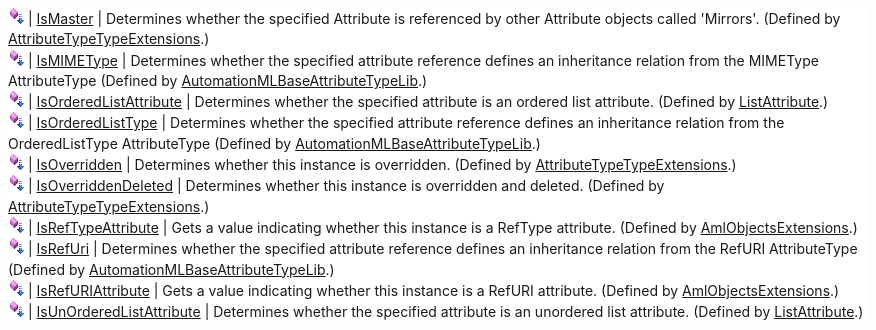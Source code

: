 ![Public Extension Method] | [IsMaster][129]                       | Determines whether the specified Attribute is referenced by other Attribute objects called 'Mirrors'. (Defined by [AttributeTypeTypeExtensions][130].)                                                                                                                                                                                                                                                                                                                                                                                 
![Public Extension Method] | [IsMIMEType][131]                     | Determines whether the specified attribute reference defines an inheritance relation from the MIMEType AttributeType (Defined by [AutomationMLBaseAttributeTypeLib][114].)                                                                                                                                                                                                                                                                                                                                                             
![Public Extension Method] | [IsOrderedListAttribute][132]         | Determines whether the specified attribute is an ordered list attribute. (Defined by [ListAttribute][92].)                                                                                                                                                                                                                                                                                                                                                                                                                             
![Public Extension Method] | [IsOrderedListType][133]              | Determines whether the specified attribute reference defines an inheritance relation from the OrderedListType AttributeType (Defined by [AutomationMLBaseAttributeTypeLib][114].)                                                                                                                                                                                                                                                                                                                                                      
![Public Extension Method] | [IsOverridden][134]                   | Determines whether this instance is overridden. (Defined by [AttributeTypeTypeExtensions][130].)                                                                                                                                                                                                                                                                                                                                                                                                                                       
![Public Extension Method] | [IsOverriddenDeleted][135]            | Determines whether this instance is overridden and deleted. (Defined by [AttributeTypeTypeExtensions][130].)                                                                                                                                                                                                                                                                                                                                                                                                                           
![Public Extension Method] | [IsRefTypeAttribute][136]             | Gets a value indicating whether this instance is a RefType attribute. (Defined by [AmlObjectsExtensions][124].)                                                                                                                                                                                                                                                                                                                                                                                                                        
![Public Extension Method] | [IsRefUri][137]                       | Determines whether the specified attribute reference defines an inheritance relation from the RefURI AttributeType (Defined by [AutomationMLBaseAttributeTypeLib][114].)                                                                                                                                                                                                                                                                                                                                                               
![Public Extension Method] | [IsRefURIAttribute][138]              | Gets a value indicating whether this instance is a RefURI attribute. (Defined by [AmlObjectsExtensions][124].)                                                                                                                                                                                                                                                                                                                                                                                                                         
![Public Extension Method] | [IsUnOrderedListAttribute][139]       | Determines whether the specified attribute is an unordered list attribute. (Defined by [ListAttribute][92].)                                                                                                                                                                                                                                                                                                                                                                                                                           

[1]: https://docs.microsoft.com/dotnet/api/system.object
[2]: ../../Aml.Engine.CAEX/CAEXWrapper/README.md
[3]: ../../Aml.Engine.CAEX/CAEXBasicObject/README.md
[4]: ../../Aml.Engine.CAEX/CAEXObject/README.md
[5]: ../../Aml.Engine.CAEX/AttributeTypeType/README.md
[6]: ../../Aml.Engine.CAEX/AttributeType/README.md
[7]: ../README.md
[8]: _ctor.md
[9]: ../../Aml.Engine.CAEX/CAEXBasicObject/AdditionalInformation.md
[10]: ../../Aml.Engine.CAEX/AttributeTypeType/Attribute.md
[11]: ../../Aml.Engine.CAEX/AttributeTypeType/AttributeAndDescendants.md
[12]: ../../Aml.Engine.CAEX/AttributeTypeType/AttributeDataType.md
[13]: ../../Aml.Engine.CAEX/AttributeType/AttributePath.md
[14]: ../../Aml.Engine.CAEX/AttributeType/AttributeTreeOwner.md
[15]: ../../Aml.Engine.CAEX/AttributeTypeType/AttributeTypeDefiningAttribute.md
[16]: ../../Aml.Engine.CAEX/AttributeTypeType/ValueAttributes.md
[17]: ../../Aml.Engine.CAEX/AttributeType/AttributeTypeReference.md
[18]: ../../Aml.Engine.CAEX/AttributeTypeType/RefAttributeType.md
[19]: ../../Aml.Engine.CAEX/AttributeTypeType/AttributeValue.md
[20]: ../../Aml.Engine.CAEX/CAEXWrapper/CAEXDocument.md
[21]: ../../Aml.Engine.CAEX/CAEXWrapper/CAEXParent.md
[22]: ../../Aml.Engine.CAEX/CAEXWrapper/CAEXSequenceOfCAEXObject.md
[23]: ../../Aml.Engine.CAEX/CAEXBasicObject/ChangeMode.md
[24]: ../../Aml.Engine.CAEX/AttributeTypeType/Constraint.md
[25]: ../../Aml.Engine.CAEX/CAEXBasicObject/Copyright.md
[26]: ../../Aml.Engine.CAEX/CAEXBasicObject/CopyrightElement.md
[27]: ../../Aml.Engine.CAEX/AttributeTypeType/DefaultAttributeValue.md
[28]: ../../Aml.Engine.CAEX/AttributeTypeType/DefaultValue.md
[29]: ../../Aml.Engine.CAEX/CAEXBasicObject/Description.md
[30]: ../../Aml.Engine.CAEX/CAEXBasicObject/DescriptionElement.md
[31]: ../../Aml.Engine.CAEX/CAEXWrapper/Document.md
[32]: ../../Aml.Engine.CAEX/CAEXWrapper/Exists.md
[33]: ../../Aml.Engine.CAEX/CAEXObject/ID.md
[34]: ../../Aml.Engine.CAEX/AttributeType/IsMirror.md
[35]: IsRefTypeAttribute.md
[36]: ../../Aml.Engine.CAEX/AttributeTypeType/Item.md
[37]: ../../Aml.Engine.CAEX/CAEX_CLASSModel_TagNames/ATTRIBUTE_VALUE_STRING.md
[38]: ../../Aml.Engine.CAEX/CAEX_CLASSModel_TagNames/ATTRIBUTE_DEFAULTVALUE_STRING.md
[39]: ../../Aml.Engine.CAEX/AttributeType/Master.md
[40]: ../../Aml.Engine.CAEX/AttributeType/MasterID.md
[41]: ../../Aml.Engine.CAEX/AttributeType/MasterParentID.md
[42]: ../../Aml.Engine.CAEX/CAEXObject/Name.md
[43]: ../../Aml.Engine.CAEX/CAEXWrapper/Node.md
[44]: ../../Aml.Engine.CAEX/CAEXWrapper/Owner.md
[45]: ../../Aml.Engine.CAEX/AttributeTypeType/RefSemantic.md
[46]: ../../Aml.Engine.CAEX/CAEXBasicObject/Revision.md
[47]: ../../Aml.Engine.CAEX/CAEXBasicObject/SourceObjectInformation.md
[48]: ../../Aml.Engine.CAEX/CAEXWrapper/TagName.md
[49]: ../../Aml.Engine.CAEX/AttributeTypeType/Unit.md
[50]: ../../Aml.Engine.CAEX/AttributeTypeType/Value.md
[51]: ../../Aml.Engine.CAEX/CAEXBasicObject/Version.md
[52]: ../../Aml.Engine.CAEX/CAEXBasicObject/VersionElement.md
[53]: ../../Aml.Engine.CAEX/CAEXObject/AssignNewGuidAsID.md
[54]: ../../Aml.Engine.CAEX/CAEXWrapper/CAEXChild.md
[55]: ../../Aml.Engine.CAEX/CAEXWrapper/CAEXChildren.md
[56]: ../../Aml.Engine.CAEX/CAEXObject/CAEXPath.md
[57]: ../../Aml.Engine.CAEX.Extensions/CAEXPathBuilder/README.md
[58]: ../../Aml.Engine.CAEX/AttributeTypeType/CAEXSequence.md
[59]: ../../Aml.Engine.CAEX/AttributeTypeType/Container__1.md
[60]: ../../Aml.Engine.CAEX/CAEXObject/Copy.md
[61]: Create.md
[62]: ../../Aml.Engine.CAEX/AttributeType/CreateAttributeType.md
[63]: ../../Aml.Engine.CAEX/AttributeType/CreateMirror.md
[64]: ../../Aml.Engine.CAEX/CAEXWrapper/Equals.md
[65]: ../../Aml.Engine.CAEX/AttributeTypeType/GetCaexValue.md
[66]: ../../Aml.Engine.CAEX.Extensions/CaexValue/README.md
[67]: ../../Aml.Engine.CAEX/AttributeTypeType/GetDateTime.md
[68]: https://docs.microsoft.com/dotnet/api/system.xml.xmlconvert.todatetime#System_Xml_XmlConvert_ToDateTime_System_String_System_Xml_XmlDateTimeSerializationMode_
[69]: ../../Aml.Engine.CAEX/AttributeTypeType/GetDouble.md
[70]: https://docs.microsoft.com/dotnet/api/system.xml.xmlconvert.todouble#System_Xml_XmlConvert_ToDouble_System_String_
[71]: ../../Aml.Engine.CAEX/CAEXWrapper/GetHashCode.md
[72]: ../../Aml.Engine.CAEX/CAEXWrapper/GetXAttributeValue.md
[73]: ../../Aml.Engine.CAEX/AttributeTypeType/Insert_1.md
[74]: ../../Aml.Engine.CAEX/AttributeTypeType/Insert.md
[75]: ../../Aml.Engine.CAEX/AttributeTypeType/InsertAfter.md
[76]: ../../Aml.Engine.CAEX/AttributeTypeType/InsertBefore.md
[77]: ../../Aml.Engine.CAEX/CAEXWrapper/InsertNew.md
[78]: IsExplicit.md
[79]: IsImplicit.md
[80]: ../../Aml.Engine.CAEX/CAEXBasicObject/New_Revision.md
[81]: ../../Aml.Engine.CAEX/AttributeType/RecreateAttributeInstance.md
[82]: ../../Aml.Engine.CAEX/CAEXWrapper/Remove.md
[83]: ../../Aml.Engine.CAEX/AttributeTypeType/SetDateTime.md
[84]: ../../Aml.Engine.CAEX/AttributeTypeType/SetDouble.md
[85]: ../../Aml.Engine.CAEX/CAEXWrapper/SetXAttributeValue.md
[86]: ../../Aml.Engine.CAEX/CAEXObject/ToString.md
[87]: ../../Aml.Engine.CAEX/AttributeTypeType/TryGetDateTime.md
[88]: ../../Aml.Engine.CAEX/AttributeTypeType/TryGetDouble.md
[89]: ../../Aml.Engine.CAEX/CAEXWrapper/PropertyChanged.md
[90]: REF_TYPE_ATTRIBUTE.md
[91]: ../ListAttribute/AddListItem.md
[92]: ../ListAttribute/README.md
[93]: ../../Aml.Engine.Adapter/AMLEngineAdapter/clone.md
[94]: ../../Aml.Engine.CAEX/CAEXWrapper/Copy.md
[95]: ../../Aml.Engine.Adapter/AMLEngineAdapter/README.md
[96]: ../../Aml.Engine.Adapter/AMLEngineAdapter/CloneNode.md
[97]: ../../Aml.Engine.Adapter/AMLEngineAdapter/ConsistencyCheck_ClassReference.md
[98]: ../ListAttribute/ConvertToListAttribute.md
[99]: ../../Aml.Engine.CAEX.Extensions/CAEXObjectExtensions/Copy.md
[100]: ../../Aml.Engine.CAEX.Extensions/CAEXObjectExtensions/README.md
[101]: ../../Aml.Engine.CAEX.Extensions/CAEXBasicObjectExtensions/Descendants.md
[102]: ../../Aml.Engine.CAEX.Extensions/CAEXBasicObjectExtensions/README.md
[103]: ../../Aml.Engine.CAEX.Extensions/CAEXBasicObjectExtensions/Descendants__1.md
[104]: ../../Aml.Engine.Adapter/AMLEngineAdapter/findInternalElement.md
[105]: ../../Aml.Engine.Adapter/AMLEngineAdapter/getReferencedClass.md
[106]: ../../Aml.Engine.Adapter/AMLEngineAdapter/getReferencedGUID.md
[107]: ../../Aml.Engine.Adapter/AMLEngineAdapter/getReferencedInterfaceClass.md
[108]: ../../Aml.Engine.Adapter/AMLEngineAdapter/getReferencedInterfaceName.md
[109]: ../../Aml.Engine.Adapter/AMLEngineAdapter/Insert_Element.md
[110]: ../../Aml.Engine.Adapter/AMLEngineAdapter/Insert_NewInstance.md
[111]: ../../Aml.Engine.Adapter/AMLEngineAdapter/Insert_TypeBaseElement.md
[112]: ../../Aml.Engine.CAEX/CAEXBasicObject/Insert.md
[113]: ../AutomationMLBaseAttributeTypeLib/IsAssociatedExternalValue.md
[114]: ../AutomationMLBaseAttributeTypeLib/README.md
[115]: ../AutomationMLBaseAttributeTypeLib/IsAssociatedFacet.md
[116]: ../AutomationMLBaseAttributeTypeLib/IsAssociatedValue.md
[117]: ../AutomationMLBaseAttributeTypeLib/IsCardinality.md
[118]: ../AutomationMLBaseAttributeTypeLib/IsCategory.md
[119]: ../../Aml.Engine.CAEX.Extensions/InheritanceExtensions/IsDerivedFromAttributeType.md
[120]: ../../Aml.Engine.CAEX.Extensions/InheritanceExtensions/README.md
[121]: ../AutomationMLBaseAttributeTypeLib/IsDirection.md
[122]: ../AutomationMLBaseAttributeTypeLib/IsDocLang.md
[123]: ../../Aml.Engine.AmlObjects.Extensions/AmlObjectsExtensions/IsFacetAttribute.md
[124]: ../../Aml.Engine.AmlObjects.Extensions/AmlObjectsExtensions/README.md
[125]: ../AutomationMLBaseAttributeTypeLib/IsFrame.md
[126]: ../ListAttribute/IsListAttribute.md
[127]: ../AutomationMLBaseAttributeTypeLib/IsListType.md
[128]: ../AutomationMLBaseAttributeTypeLib/IsLocalizedAttribute.md
[129]: ../../Aml.Engine.CAEX.Extensions/AttributeTypeTypeExtensions/IsMaster.md
[130]: ../../Aml.Engine.CAEX.Extensions/AttributeTypeTypeExtensions/README.md
[131]: ../AutomationMLBaseAttributeTypeLib/IsMIMEType.md
[132]: ../ListAttribute/IsOrderedListAttribute.md
[133]: ../AutomationMLBaseAttributeTypeLib/IsOrderedListType.md
[134]: ../../Aml.Engine.CAEX.Extensions/AttributeTypeTypeExtensions/IsOverridden.md
[135]: ../../Aml.Engine.CAEX.Extensions/AttributeTypeTypeExtensions/IsOverriddenDeleted.md
[136]: ../../Aml.Engine.AmlObjects.Extensions/AmlObjectsExtensions/IsRefTypeAttribute.md
[137]: ../AutomationMLBaseAttributeTypeLib/IsRefUri.md
[138]: ../../Aml.Engine.AmlObjects.Extensions/AmlObjectsExtensions/IsRefURIAttribute.md
[139]: ../ListAttribute/IsUnOrderedListAttribute.md
[140]: ../ListAttribute/ListItems.md
[141]: ../ListAttribute/ListItemValues.md
[142]: ../ListAttribute/MakeListAttribute.md
[143]: ../../Aml.Engine.Adapter/AMLEngineAdapter/Name.md
[144]: ../../Aml.Engine.CAEX.Extensions/CAEXBasicObjectExtensions/Name.md
[145]: ../../Aml.Engine.CAEX.Extensions/CAEXBasicObjectExtensions/New_Description.md
[146]: ../../Aml.Engine.CAEX.Extensions/AttributeTypeTypeExtensions/New_RefSemantic.md
[147]: ../../Aml.Engine.AmlObjects.Extensions/AmlObjectsExtensions/ToRefTypeAttribute.md
[148]: ../../Aml.Engine.AmlObjects.Extensions/AmlObjectsExtensions/ToRefURIAttribute.md
[149]: ../../Aml.Engine.CAEX/AttributeType/Aml_Engine_CAEX_IMirror_CreateMirror.md
[150]: ../../Aml.Engine.CAEX/AttributeType/Aml_Engine_CAEX_IMirror_IsMaster.md
[151]: ../../Aml.Engine.CAEX/AttributeType/Aml_Engine_CAEX_IMirror_Master.md
[152]: ../../Aml.Engine.CAEX/AttributeFamilyType/README.md
[153]: ../../Aml.Engine.CAEX/IMultipleOccurrences_1/README.md
[154]: ../../Aml.Engine.CAEX/IObjectWithAttributes/README.md
[155]: ../../Aml.Engine.CAEX/IAttributeValueType/README.md
[156]: https://docs.microsoft.com/dotnet/api/system.componentmodel.inotifypropertychanged
[157]: ../../Aml.Engine.CAEX/ICAEXWrapper/README.md
[158]: https://www.automationml.org
[159]: ../../icons/logoShade.png
[Public method]: ../../icons/pubmethod.gif "Public method"
[Public property]: ../../icons/pubproperty.gif "Public property"
[Code example]: ../../icons/CodeExample.png "Code example"
[Static member]: ../../icons/static.gif "Static member"
[Public event]: ../../icons/pubevent.gif "Public event"
[Public field]: ../../icons/pubfield.gif "Public field"
[Public Extension Method]: ../../icons/pubextension.gif "Public Extension Method"
[Explicit interface implementation]: ../../icons/pubinterface.gif "Explicit interface implementation"
[Private method]: ../../icons/privmethod.gif "Private method"
[Private property]: ../../icons/privproperty.gif "Private property"